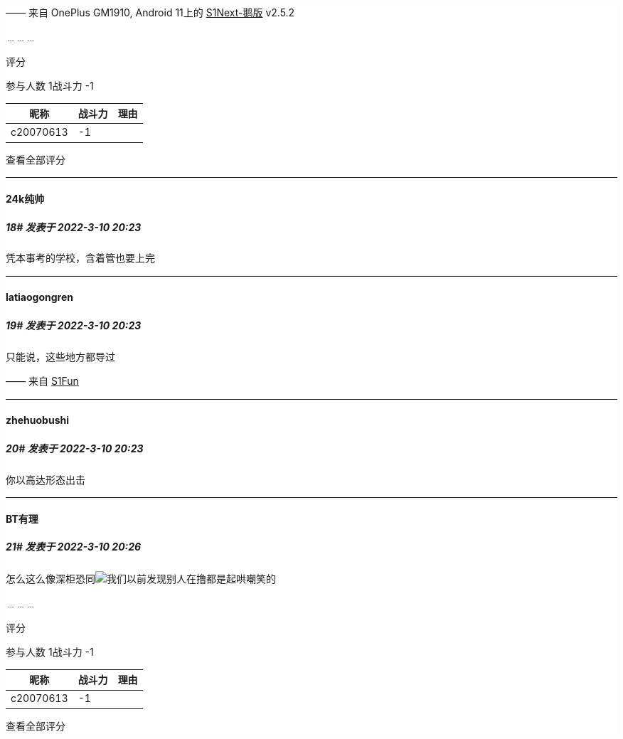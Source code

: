 —— 来自 OnePlus GM1910, Android 11上的 [S1Next-鹅版](https://github.com/ykrank/S1-Next/releases) v2.5.2

﹍﹍﹍

评分

 参与人数 1战斗力 -1

|昵称|战斗力|理由|
|----|---|---|
| c20070613|-1||

查看全部评分

*****

####  24k纯帅  
##### 18#       发表于 2022-3-10 20:23

凭本事考的学校，含着管也要上完

*****

####  latiaogongren  
##### 19#       发表于 2022-3-10 20:23

只能说，这些地方都导过

—— 来自 [S1Fun](https://s1fun.koalcat.com)

*****

####  zhehuobushi  
##### 20#       发表于 2022-3-10 20:23

你以高达形态出击

*****

####  BT有理  
##### 21#       发表于 2022-3-10 20:26

怎么这么像深柜恐同<img src="https://static.saraba1st.com/image/smiley/face2017/067.png" referrerpolicy="no-referrer">我们以前发现别人在撸都是起哄嘲笑的

﹍﹍﹍

评分

 参与人数 1战斗力 -1

|昵称|战斗力|理由|
|----|---|---|
| c20070613|-1||

查看全部评分
